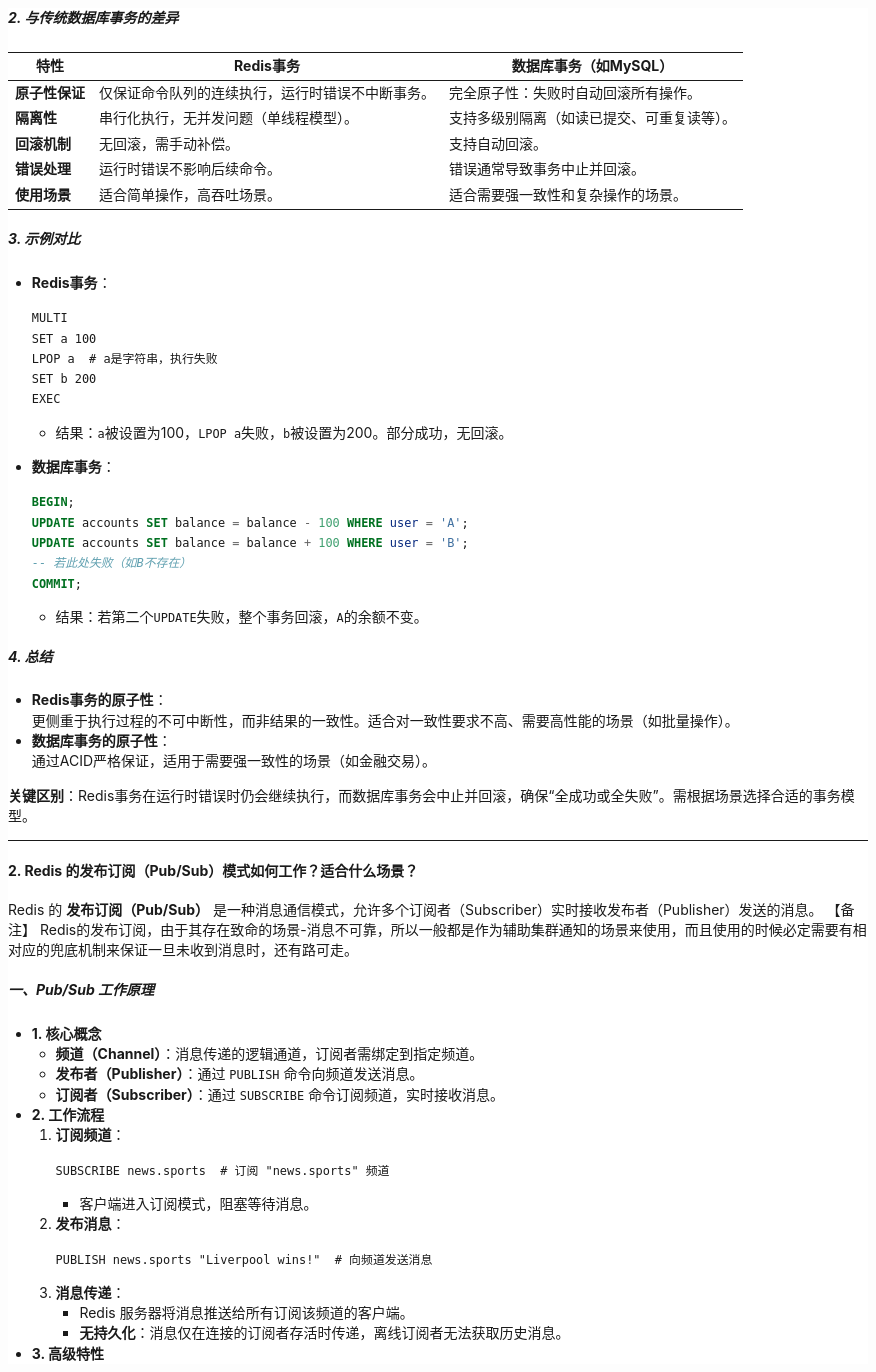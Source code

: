 ##### **2. 与传统数据库事务的差异**
| **特性**         | **Redis事务**                                | **数据库事务（如MySQL）**               |
|------------------|---------------------------------------------|----------------------------------------|
| **原子性保证**   | 仅保证命令队列的连续执行，运行时错误不中断事务。 | 完全原子性：失败时自动回滚所有操作。       |
| **隔离性**       | 串行化执行，无并发问题（单线程模型）。          | 支持多级别隔离（如读已提交、可重复读等）。 |
| **回滚机制**     | 无回滚，需手动补偿。                          | 支持自动回滚。                          |
| **错误处理**     | 运行时错误不影响后续命令。                     | 错误通常导致事务中止并回滚。              |
| **使用场景**     | 适合简单操作，高吞吐场景。                     | 适合需要强一致性和复杂操作的场景。        |

##### **3. 示例对比**
- **Redis事务**：
  ```redis
  MULTI
  SET a 100
  LPOP a  # a是字符串，执行失败
  SET b 200
  EXEC
  ```
  - 结果：`a`被设置为100，`LPOP a`失败，`b`被设置为200。部分成功，无回滚。

- **数据库事务**：
  ```sql
  BEGIN;
  UPDATE accounts SET balance = balance - 100 WHERE user = 'A';
  UPDATE accounts SET balance = balance + 100 WHERE user = 'B'; 
  -- 若此处失败（如B不存在）
  COMMIT;
  ```
  - 结果：若第二个`UPDATE`失败，整个事务回滚，`A`的余额不变。

##### **4. 总结**
- **Redis事务的原子性**：  
  更侧重于执行过程的不可中断性，而非结果的一致性。适合对一致性要求不高、需要高性能的场景（如批量操作）。
- **数据库事务的原子性**：  
  通过ACID严格保证，适用于需要强一致性的场景（如金融交易）。

**关键区别**：Redis事务在运行时错误时仍会继续执行，而数据库事务会中止并回滚，确保“全成功或全失败”。需根据场景选择合适的事务模型。

---

#### 2. Redis 的发布订阅（Pub/Sub）模式如何工作？适合什么场景？
Redis 的 **发布订阅（Pub/Sub）** 是一种消息通信模式，允许多个订阅者（Subscriber）实时接收发布者（Publisher）发送的消息。
【备注】 Redis的发布订阅，由于其存在致命的场景-消息不可靠，所以一般都是作为辅助集群通知的场景来使用，而且使用的时候必定需要有相对应的兜底机制来保证一旦未收到消息时，还有路可走。
##### **一、Pub/Sub 工作原理**
- **1. 核心概念**
   - **频道（Channel）**：消息传递的逻辑通道，订阅者需绑定到指定频道。
   - **发布者（Publisher）**：通过 `PUBLISH` 命令向频道发送消息。
   - **订阅者（Subscriber）**：通过 `SUBSCRIBE` 命令订阅频道，实时接收消息。
- **2. 工作流程**
   1. **订阅频道**：
      ```redis
      SUBSCRIBE news.sports  # 订阅 "news.sports" 频道
      ```
      - 客户端进入订阅模式，阻塞等待消息。
   2. **发布消息**：
      ```redis
      PUBLISH news.sports "Liverpool wins!"  # 向频道发送消息
      ```
   3. **消息传递**：
      - Redis 服务器将消息推送给所有订阅该频道的客户端。
      - **无持久化**：消息仅在连接的订阅者存活时传递，离线订阅者无法获取历史消息。
- **3. 高级特性**